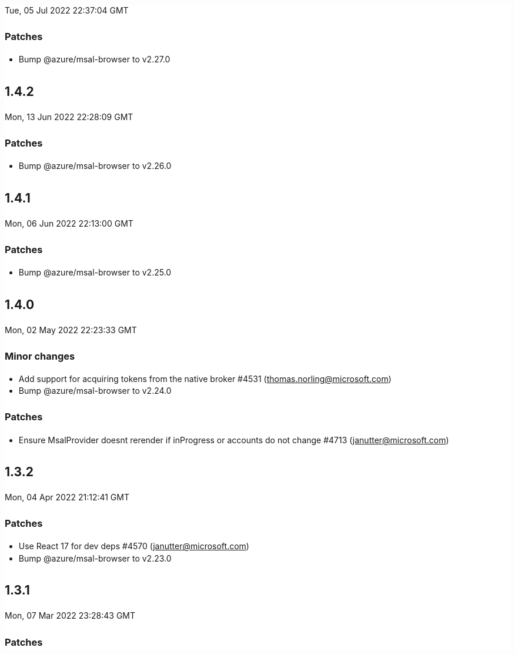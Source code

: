 Tue, 05 Jul 2022 22:37:04 GMT

### Patches

-   Bump @azure/msal-browser to v2.27.0

## 1.4.2

Mon, 13 Jun 2022 22:28:09 GMT

### Patches

-   Bump @azure/msal-browser to v2.26.0

## 1.4.1

Mon, 06 Jun 2022 22:13:00 GMT

### Patches

-   Bump @azure/msal-browser to v2.25.0

## 1.4.0

Mon, 02 May 2022 22:23:33 GMT

### Minor changes

-   Add support for acquiring tokens from the native broker #4531 (thomas.norling@microsoft.com)
-   Bump @azure/msal-browser to v2.24.0

### Patches

-   Ensure MsalProvider doesnt rerender if inProgress or accounts do not change #4713 (janutter@microsoft.com)

## 1.3.2

Mon, 04 Apr 2022 21:12:41 GMT

### Patches

-   Use React 17 for dev deps #4570 (janutter@microsoft.com)
-   Bump @azure/msal-browser to v2.23.0

## 1.3.1

Mon, 07 Mar 2022 23:28:43 GMT

### Patches
